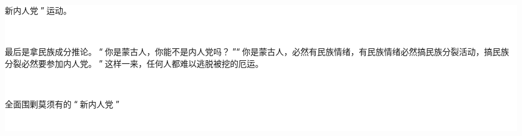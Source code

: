   <span class="s1">
   新内人党
  </span>
  <span class="s2">
   ”
  </span>
  <span class="s1">
   运动。
  </span>
 </p>
 <p class="p1">
  <span class="s1">
  </span>
  <br/>
 </p>
 <p class="p2">
  <span class="s1">
   最后是拿民族成分推论。
  </span>
  <span class="s2">
   “
  </span>
  <span class="s1">
   你是蒙古人，你能不是内人党吗？
  </span>
  <span class="s2">
   ”“
  </span>
  <span class="s1">
   你是蒙古人，必然有民族情绪，有民族情绪必然搞民族分裂活动，搞民族分裂必然要参加内人党。
  </span>
  <span class="s2">
   ”
  </span>
  <span class="s1">
   这样一来，任何人都难以逃脱被挖的厄运。
  </span>
 </p>
 <p class="p1">
  <span class="s1">
  </span>
  <br/>
 </p>
 <p class="p2">
  <span class="s1">
   全面围剿莫须有的
  </span>
  <span class="s2">
   “
  </span>
  <span class="s1">
   新内人党
  </span>
  <span class="s2">
   ”
  </span>
 </p>
 <p class="p1">
  <span class="s1">
  </span>
  <br/>
 </p>
 <p class="p2">
  <span class="s2">